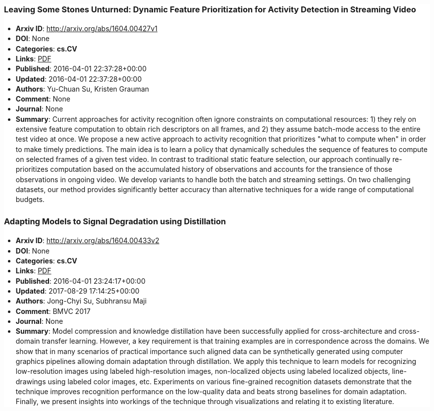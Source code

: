 

### Leaving Some Stones Unturned: Dynamic Feature Prioritization for Activity Detection in Streaming Video
- **Arxiv ID**: http://arxiv.org/abs/1604.00427v1
- **DOI**: None
- **Categories**: **cs.CV**
- **Links**: [PDF](http://arxiv.org/pdf/1604.00427v1)
- **Published**: 2016-04-01 22:37:28+00:00
- **Updated**: 2016-04-01 22:37:28+00:00
- **Authors**: Yu-Chuan Su, Kristen Grauman
- **Comment**: None
- **Journal**: None
- **Summary**: Current approaches for activity recognition often ignore constraints on computational resources: 1) they rely on extensive feature computation to obtain rich descriptors on all frames, and 2) they assume batch-mode access to the entire test video at once. We propose a new active approach to activity recognition that prioritizes "what to compute when" in order to make timely predictions. The main idea is to learn a policy that dynamically schedules the sequence of features to compute on selected frames of a given test video. In contrast to traditional static feature selection, our approach continually re-prioritizes computation based on the accumulated history of observations and accounts for the transience of those observations in ongoing video. We develop variants to handle both the batch and streaming settings. On two challenging datasets, our method provides significantly better accuracy than alternative techniques for a wide range of computational budgets.



### Adapting Models to Signal Degradation using Distillation
- **Arxiv ID**: http://arxiv.org/abs/1604.00433v2
- **DOI**: None
- **Categories**: **cs.CV**
- **Links**: [PDF](http://arxiv.org/pdf/1604.00433v2)
- **Published**: 2016-04-01 23:24:17+00:00
- **Updated**: 2017-08-29 17:14:25+00:00
- **Authors**: Jong-Chyi Su, Subhransu Maji
- **Comment**: BMVC 2017
- **Journal**: None
- **Summary**: Model compression and knowledge distillation have been successfully applied for cross-architecture and cross-domain transfer learning. However, a key requirement is that training examples are in correspondence across the domains. We show that in many scenarios of practical importance such aligned data can be synthetically generated using computer graphics pipelines allowing domain adaptation through distillation. We apply this technique to learn models for recognizing low-resolution images using labeled high-resolution images, non-localized objects using labeled localized objects, line-drawings using labeled color images, etc. Experiments on various fine-grained recognition datasets demonstrate that the technique improves recognition performance on the low-quality data and beats strong baselines for domain adaptation. Finally, we present insights into workings of the technique through visualizations and relating it to existing literature.



